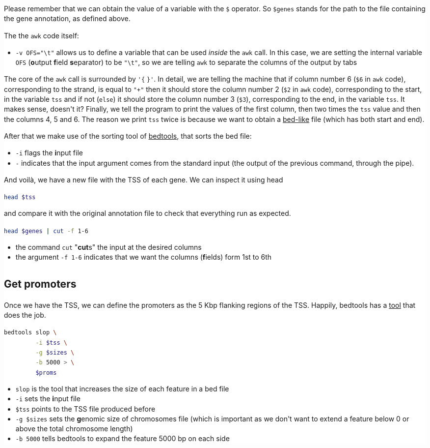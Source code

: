 Please remember that we can obtain the value of a variable with the `$` operator. So `$genes` stands for the path to the file containing the gene annotation, as defined above.

The the `awk` code itself:

* `-v OFS="\t"` allows us to define a variable that can be used *inside* the `awk` call. In this case, we are setting the internal variable `OFS` (**o**utput **f**ield **s**eparator) to be `"\t"`, so we are telling `awk` to separate the columns of the output by tabs

The core of the `awk` call is surrounded by `'{` `}'`. In detail, we are telling the machine that if column number 6 (`$6` in `awk` code), corresponding to the strand, is equal to `"+"` then it should store the column number 2 (`$2` in `awk` code), corresponding to the start, in the variable `tss` and if not (`else`) it should store the column number 3 (`$3`), corresponding to the end, in the variable `tss`. It makes sense, doesn't it? Finally, we tell the program to print the values of the first column, then two times the `tss` value and then the columns 4, 5 and 6. The reason we print `tss` twice is because we want to obtain a [bed-like](https://github.com/4DGenome/bioinfo_course/blob/master/session01/README.md#bed-format) file (which has both start and end).

After that we make use of the sorting tool of [bedtools](http://bedtools.readthedocs.io/en/latest/), that sorts the bed file:
* `-i` flags the **i**nput file
* `-` indicates that the input argument comes from the standard input (the output of the previous command, through the pipe).

And voilà, we have a new file with the TSS of each gene. We can inspect it using head

```bash
head $tss
```

and compare it with the original annotation file to check that everything run as expected.

```bash
head $genes | cut -f 1-6
```

* the command `cut` "**cut**s" the input at the desired columns
* the argument `-f 1-6` indicates that we want the columns (**f**ields) form 1st to 6th

## Get promoters

Once we have the TSS, we can define the promoters as the 5 Kbp flanking regions of the TSS. Happily, bedtools has a [tool](http://bedtools.readthedocs.io/en/latest/content/tools/slop.html) that does the job.

```bash
bedtools slop \
		 -i $tss \
		 -g $sizes \
		 -b 5000 > \
		 $proms
```

* `slop` is the tool that increases the size of each feature in a bed file
* `-i` sets the **i**nput file
* `$tss` points to the TSS file produced before
* `-g $sizes` sets the **g**enomic size of chromosomes file (which is important as we don't want to extend a feature below 0 or above the total chromosome length)
* `-b 5000` tells bedtools to expand the feature 5000 bp on each side
